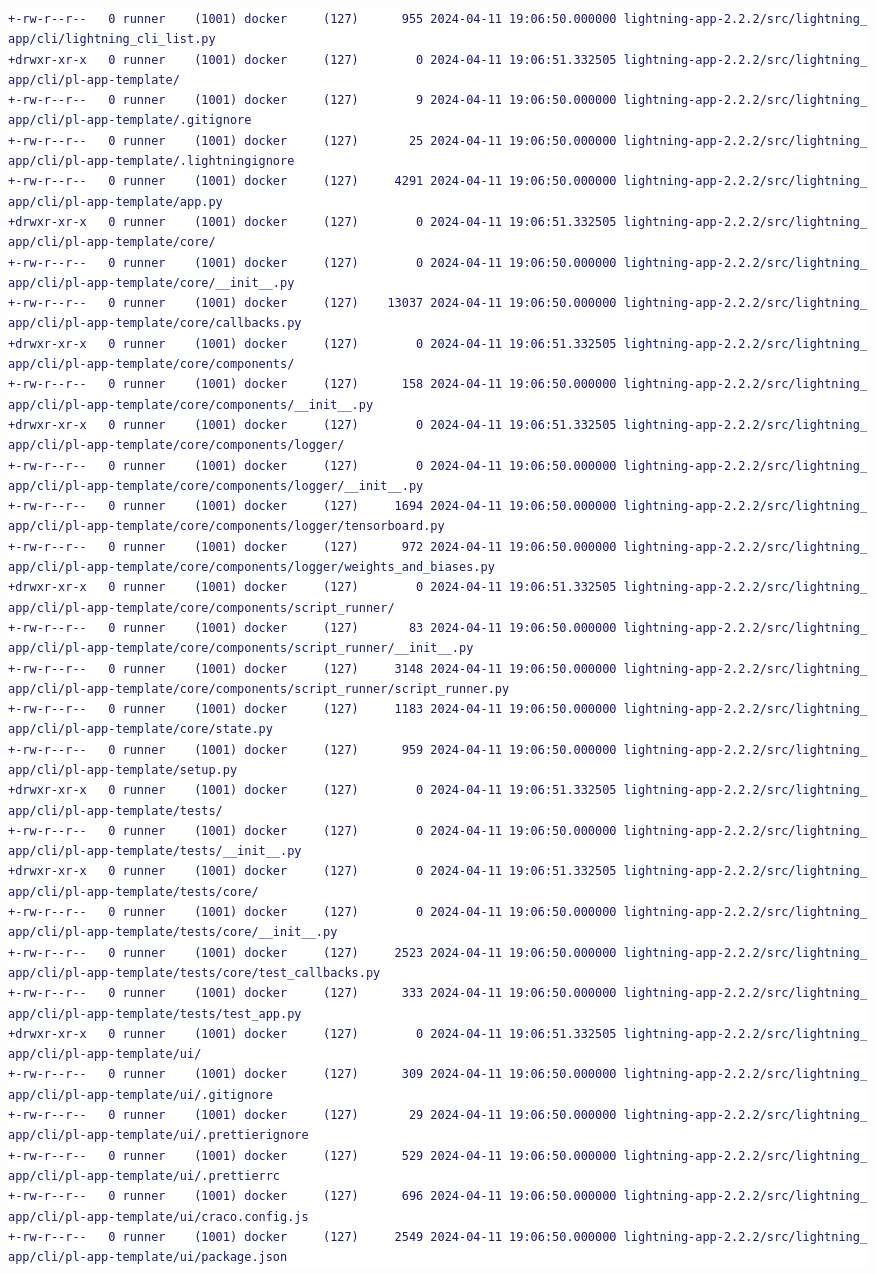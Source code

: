 ```diff
+-rw-r--r--   0 runner    (1001) docker     (127)      955 2024-04-11 19:06:50.000000 lightning-app-2.2.2/src/lightning_app/cli/lightning_cli_list.py
+drwxr-xr-x   0 runner    (1001) docker     (127)        0 2024-04-11 19:06:51.332505 lightning-app-2.2.2/src/lightning_app/cli/pl-app-template/
+-rw-r--r--   0 runner    (1001) docker     (127)        9 2024-04-11 19:06:50.000000 lightning-app-2.2.2/src/lightning_app/cli/pl-app-template/.gitignore
+-rw-r--r--   0 runner    (1001) docker     (127)       25 2024-04-11 19:06:50.000000 lightning-app-2.2.2/src/lightning_app/cli/pl-app-template/.lightningignore
+-rw-r--r--   0 runner    (1001) docker     (127)     4291 2024-04-11 19:06:50.000000 lightning-app-2.2.2/src/lightning_app/cli/pl-app-template/app.py
+drwxr-xr-x   0 runner    (1001) docker     (127)        0 2024-04-11 19:06:51.332505 lightning-app-2.2.2/src/lightning_app/cli/pl-app-template/core/
+-rw-r--r--   0 runner    (1001) docker     (127)        0 2024-04-11 19:06:50.000000 lightning-app-2.2.2/src/lightning_app/cli/pl-app-template/core/__init__.py
+-rw-r--r--   0 runner    (1001) docker     (127)    13037 2024-04-11 19:06:50.000000 lightning-app-2.2.2/src/lightning_app/cli/pl-app-template/core/callbacks.py
+drwxr-xr-x   0 runner    (1001) docker     (127)        0 2024-04-11 19:06:51.332505 lightning-app-2.2.2/src/lightning_app/cli/pl-app-template/core/components/
+-rw-r--r--   0 runner    (1001) docker     (127)      158 2024-04-11 19:06:50.000000 lightning-app-2.2.2/src/lightning_app/cli/pl-app-template/core/components/__init__.py
+drwxr-xr-x   0 runner    (1001) docker     (127)        0 2024-04-11 19:06:51.332505 lightning-app-2.2.2/src/lightning_app/cli/pl-app-template/core/components/logger/
+-rw-r--r--   0 runner    (1001) docker     (127)        0 2024-04-11 19:06:50.000000 lightning-app-2.2.2/src/lightning_app/cli/pl-app-template/core/components/logger/__init__.py
+-rw-r--r--   0 runner    (1001) docker     (127)     1694 2024-04-11 19:06:50.000000 lightning-app-2.2.2/src/lightning_app/cli/pl-app-template/core/components/logger/tensorboard.py
+-rw-r--r--   0 runner    (1001) docker     (127)      972 2024-04-11 19:06:50.000000 lightning-app-2.2.2/src/lightning_app/cli/pl-app-template/core/components/logger/weights_and_biases.py
+drwxr-xr-x   0 runner    (1001) docker     (127)        0 2024-04-11 19:06:51.332505 lightning-app-2.2.2/src/lightning_app/cli/pl-app-template/core/components/script_runner/
+-rw-r--r--   0 runner    (1001) docker     (127)       83 2024-04-11 19:06:50.000000 lightning-app-2.2.2/src/lightning_app/cli/pl-app-template/core/components/script_runner/__init__.py
+-rw-r--r--   0 runner    (1001) docker     (127)     3148 2024-04-11 19:06:50.000000 lightning-app-2.2.2/src/lightning_app/cli/pl-app-template/core/components/script_runner/script_runner.py
+-rw-r--r--   0 runner    (1001) docker     (127)     1183 2024-04-11 19:06:50.000000 lightning-app-2.2.2/src/lightning_app/cli/pl-app-template/core/state.py
+-rw-r--r--   0 runner    (1001) docker     (127)      959 2024-04-11 19:06:50.000000 lightning-app-2.2.2/src/lightning_app/cli/pl-app-template/setup.py
+drwxr-xr-x   0 runner    (1001) docker     (127)        0 2024-04-11 19:06:51.332505 lightning-app-2.2.2/src/lightning_app/cli/pl-app-template/tests/
+-rw-r--r--   0 runner    (1001) docker     (127)        0 2024-04-11 19:06:50.000000 lightning-app-2.2.2/src/lightning_app/cli/pl-app-template/tests/__init__.py
+drwxr-xr-x   0 runner    (1001) docker     (127)        0 2024-04-11 19:06:51.332505 lightning-app-2.2.2/src/lightning_app/cli/pl-app-template/tests/core/
+-rw-r--r--   0 runner    (1001) docker     (127)        0 2024-04-11 19:06:50.000000 lightning-app-2.2.2/src/lightning_app/cli/pl-app-template/tests/core/__init__.py
+-rw-r--r--   0 runner    (1001) docker     (127)     2523 2024-04-11 19:06:50.000000 lightning-app-2.2.2/src/lightning_app/cli/pl-app-template/tests/core/test_callbacks.py
+-rw-r--r--   0 runner    (1001) docker     (127)      333 2024-04-11 19:06:50.000000 lightning-app-2.2.2/src/lightning_app/cli/pl-app-template/tests/test_app.py
+drwxr-xr-x   0 runner    (1001) docker     (127)        0 2024-04-11 19:06:51.332505 lightning-app-2.2.2/src/lightning_app/cli/pl-app-template/ui/
+-rw-r--r--   0 runner    (1001) docker     (127)      309 2024-04-11 19:06:50.000000 lightning-app-2.2.2/src/lightning_app/cli/pl-app-template/ui/.gitignore
+-rw-r--r--   0 runner    (1001) docker     (127)       29 2024-04-11 19:06:50.000000 lightning-app-2.2.2/src/lightning_app/cli/pl-app-template/ui/.prettierignore
+-rw-r--r--   0 runner    (1001) docker     (127)      529 2024-04-11 19:06:50.000000 lightning-app-2.2.2/src/lightning_app/cli/pl-app-template/ui/.prettierrc
+-rw-r--r--   0 runner    (1001) docker     (127)      696 2024-04-11 19:06:50.000000 lightning-app-2.2.2/src/lightning_app/cli/pl-app-template/ui/craco.config.js
+-rw-r--r--   0 runner    (1001) docker     (127)     2549 2024-04-11 19:06:50.000000 lightning-app-2.2.2/src/lightning_app/cli/pl-app-template/ui/package.json
```